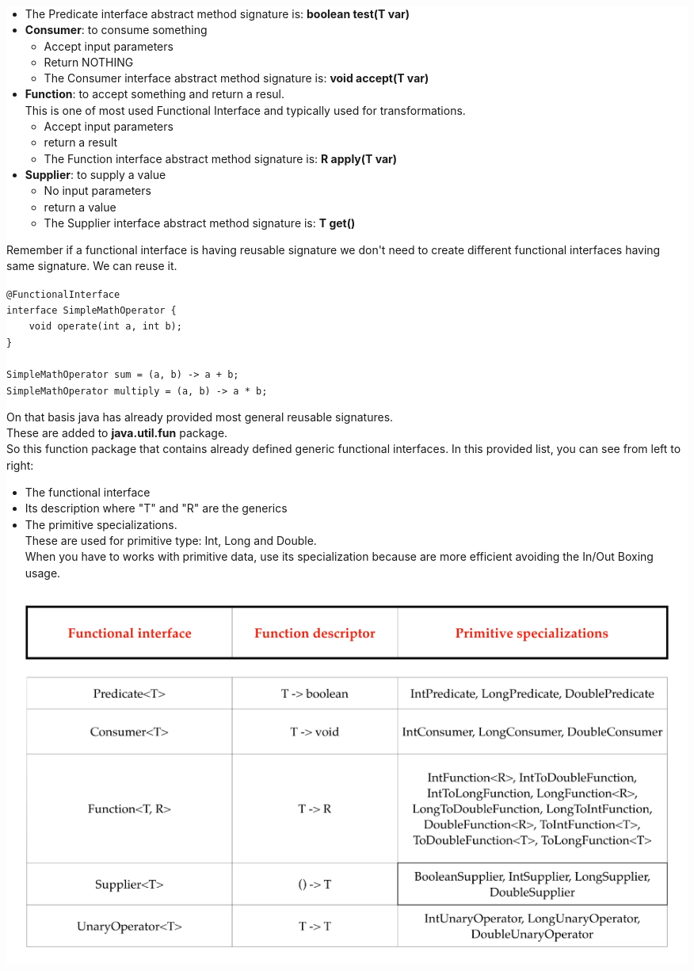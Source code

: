   - The Predicate interface abstract method signature is: **boolean test(T var)**
- **Consumer**: to consume something
  - Accept input parameters
  - Return NOTHING
  - The Consumer interface abstract method signature is: **void accept(T var)**
- **Function**: to accept something and return a resul.  
This is one of most used Functional Interface and typically used for transformations.
  - Accept input parameters
  - return a result
  - The Function interface abstract method signature is: **R apply(T var)**
- **Supplier**: to supply a value
  - No input parameters
  - return a value
  - The Supplier interface abstract method signature is: **T get()**

Remember if a functional interface is having reusable signature we don't need to create different functional interfaces having same signature.
We can reuse it.

    @FunctionalInterface
    interface SimpleMathOperator {
        void operate(int a, int b);
    }

    SimpleMathOperator sum = (a, b) -> a + b;
    SimpleMathOperator multiply = (a, b) -> a * b;

On that basis java has already provided most general reusable signatures.  
These are added to **java.util.fun** package.  
So this function package that contains already defined generic functional interfaces.
In this provided list, you can see from left to right:
- The functional interface
- Its description where "T" and "R" are the generics
- The primitive specializations.  
These are used for primitive type: Int, Long and Double.  
When you have to works with primitive data, use its specialization because are more efficient avoiding the In/Out Boxing usage.

![image info](./imgs/Screenshot_20240719_121243.png "Java Predefined Functional Interfaces list 1")
